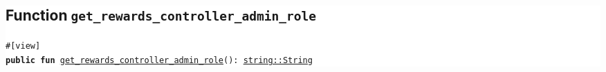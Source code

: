 

<a id="0x1c0b45bb18cf14bcb0b4caaa8e875dfb5eff6d9d8f5b181de3d3e0107f099753_acl_manage_get_rewards_controller_admin_role"></a>

## Function `get_rewards_controller_admin_role`



<pre><code>#[view]
<b>public</b> <b>fun</b> <a href="acl_manage.md#0x1c0b45bb18cf14bcb0b4caaa8e875dfb5eff6d9d8f5b181de3d3e0107f099753_acl_manage_get_rewards_controller_admin_role">get_rewards_controller_admin_role</a>(): <a href="_String">string::String</a>
</code></pre>
